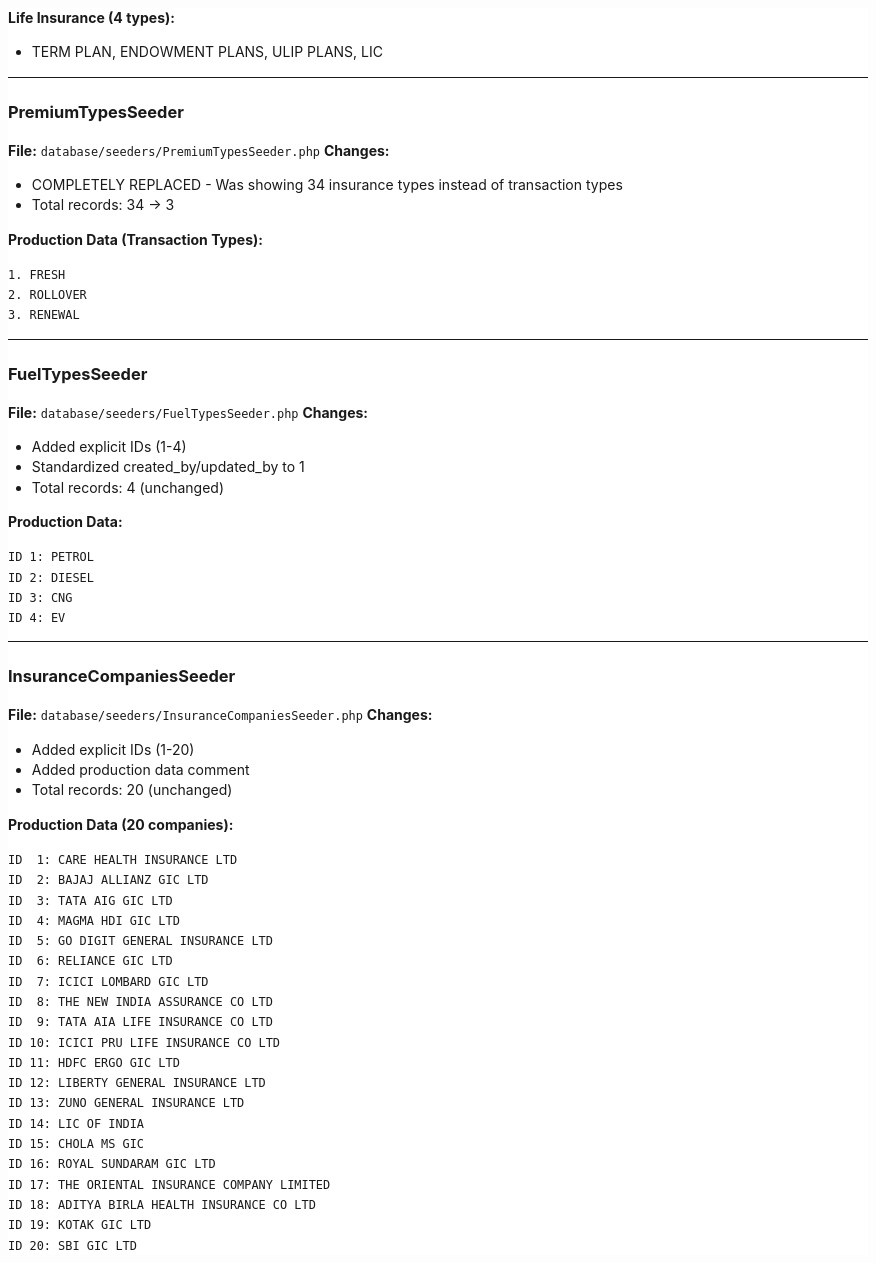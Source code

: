 **Life Insurance (4 types):**
- TERM PLAN, ENDOWMENT PLANS, ULIP PLANS, LIC

---

### PremiumTypesSeeder
**File:** `database/seeders/PremiumTypesSeeder.php`
**Changes:**
- COMPLETELY REPLACED - Was showing 34 insurance types instead of transaction types
- Total records: 34 → 3

**Production Data (Transaction Types):**
```
1. FRESH
2. ROLLOVER
3. RENEWAL
```

---

### FuelTypesSeeder
**File:** `database/seeders/FuelTypesSeeder.php`
**Changes:**
- Added explicit IDs (1-4)
- Standardized created_by/updated_by to 1
- Total records: 4 (unchanged)

**Production Data:**
```
ID 1: PETROL
ID 2: DIESEL
ID 3: CNG
ID 4: EV
```

---

### InsuranceCompaniesSeeder
**File:** `database/seeders/InsuranceCompaniesSeeder.php`
**Changes:**
- Added explicit IDs (1-20)
- Added production data comment
- Total records: 20 (unchanged)

**Production Data (20 companies):**
```
ID  1: CARE HEALTH INSURANCE LTD
ID  2: BAJAJ ALLIANZ GIC LTD
ID  3: TATA AIG GIC LTD
ID  4: MAGMA HDI GIC LTD
ID  5: GO DIGIT GENERAL INSURANCE LTD
ID  6: RELIANCE GIC LTD
ID  7: ICICI LOMBARD GIC LTD
ID  8: THE NEW INDIA ASSURANCE CO LTD
ID  9: TATA AIA LIFE INSURANCE CO LTD
ID 10: ICICI PRU LIFE INSURANCE CO LTD
ID 11: HDFC ERGO GIC LTD
ID 12: LIBERTY GENERAL INSURANCE LTD
ID 13: ZUNO GENERAL INSURANCE LTD
ID 14: LIC OF INDIA
ID 15: CHOLA MS GIC
ID 16: ROYAL SUNDARAM GIC LTD
ID 17: THE ORIENTAL INSURANCE COMPANY LIMITED
ID 18: ADITYA BIRLA HEALTH INSURANCE CO LTD
ID 19: KOTAK GIC LTD
ID 20: SBI GIC LTD
```